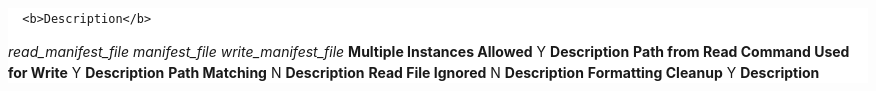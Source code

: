       <b>Description</b>
   </td>
</tr>
<tr>
   <td rowspan="6">
      <i>read_manifest_file manifest_file</i>
   </td>
   <td rowspan="6">
      <i>write_manifest_file</i>
   </td>
   <td>
      <b>Multiple Instances Allowed</b>
   </td>
   <td>
      Y
   </td>
   <td>
      <b>Description</b>
   </td>
</tr>
<tr>
   <td>
      <b>Path from Read Command Used for Write</b>
   </td>
   <td>
      Y
   </td>
   <td>
      <b>Description</b>
   </td>
</tr>
<tr>
   <td>
      <b>Path Matching</b>
   </td>
   <td>
      N
   </td>
   <td>
      <b>Description</b>
   </td>
</tr>
<tr>
   <td>
      <b>Read File Ignored</b>
   </td>
   <td>
      N
   </td>
   <td>
      <b>Description</b>
   </td>
</tr>
  <tr>
     <td>
        <b>Formatting Cleanup</b>
     </td>
     <td>
        Y
     </td>
     <td>
        <b>Description</b>
     </td>
  </tr>